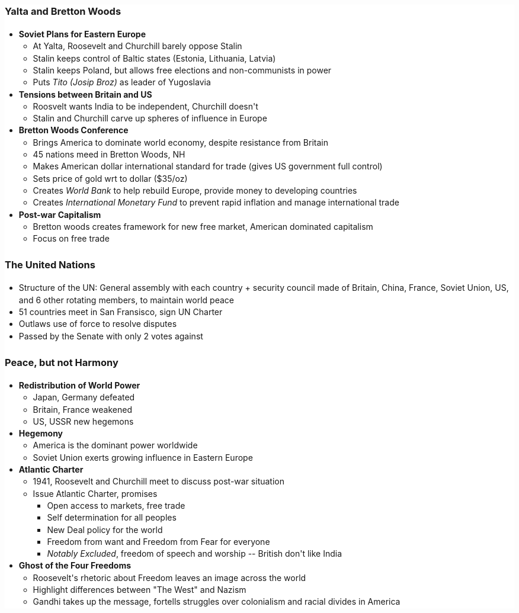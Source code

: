 ### Yalta and Bretton Woods
* **Soviet Plans for Eastern Europe**
    - At Yalta, Roosevelt and Churchill barely oppose Stalin
    - Stalin keeps control of Baltic states (Estonia, Lithuania, Latvia)
    - Stalin keeps Poland, but allows free elections and non-communists in power
    - Puts _Tito (Josip Broz)_ as leader of Yugoslavia 
* **Tensions between Britain and US**
    - Roosvelt wants India to be independent, Churchill doesn't
    - Stalin and Churchill carve up spheres of influence in Europe 
* **Bretton Woods Conference**
    - Brings America to dominate world economy, despite resistance from Britain
    - 45 nations meed in Bretton Woods, NH
    - Makes American dollar international standard for trade (gives US government full control)
    - Sets price of gold wrt to dollar ($35/oz)
    - Creates _World Bank_  to help rebuild Europe, provide money to developing countries 
    - Creates _International Monetary Fund_ to prevent rapid inflation and manage international trade
* **Post-war Capitalism**
    - Bretton woods creates framework for new free market, American dominated capitalism
    - Focus on free trade

### The United Nations
* Structure of the UN: General assembly with each country + security council made of Britain, China, France, Soviet Union, US, and 6 other rotating members, to maintain world peace
* 51 countries meet in San Fransisco, sign UN Charter
* Outlaws use of force to resolve disputes
* Passed by the Senate with only 2 votes against

### Peace, but not Harmony
* **Redistribution of World Power**
    - Japan, Germany defeated
    - Britain, France weakened
    - US, USSR new hegemons
* **Hegemony**
    - America is the dominant power worldwide
    - Soviet Union exerts growing influence in Eastern Europe
* **Atlantic Charter**
    - 1941, Roosevelt and Churchill meet to discuss post-war situation
    - Issue Atlantic Charter, promises
        * Open access to markets, free trade
        * Self determination for all peoples
        * New Deal policy for the world
        * Freedom from want and Freedom from Fear for everyone
        * _Notably Excluded_, freedom of speech and worship -- British don't like India
* **Ghost of the Four Freedoms**
    - Roosevelt's rhetoric about Freedom leaves an image across the world
    - Highlight differences between "The West" and Nazism
    - Gandhi takes up the message, fortells struggles over colonialism and racial divides in America

